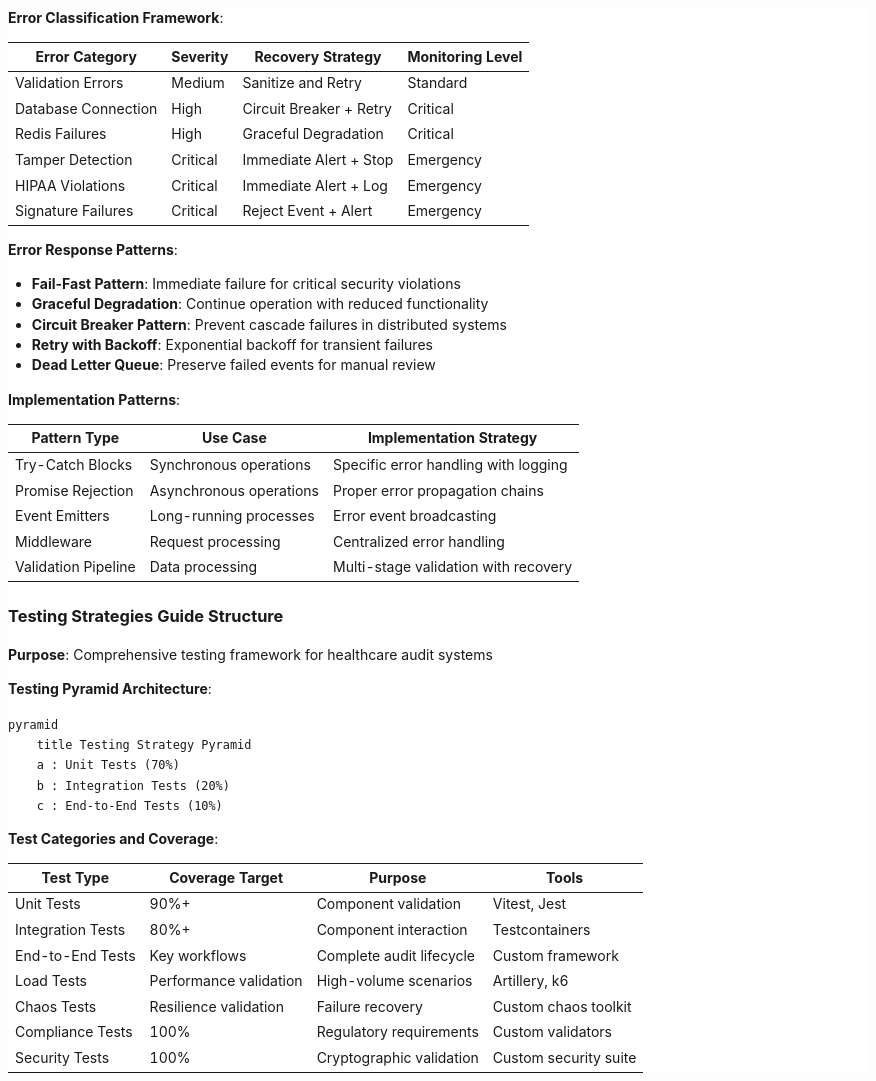 **Error Classification Framework**:

| Error Category      | Severity | Recovery Strategy       | Monitoring Level |
| ------------------- | -------- | ----------------------- | ---------------- |
| Validation Errors   | Medium   | Sanitize and Retry      | Standard         |
| Database Connection | High     | Circuit Breaker + Retry | Critical         |
| Redis Failures      | High     | Graceful Degradation    | Critical         |
| Tamper Detection    | Critical | Immediate Alert + Stop  | Emergency        |
| HIPAA Violations    | Critical | Immediate Alert + Log   | Emergency        |
| Signature Failures  | Critical | Reject Event + Alert    | Emergency        |

**Error Response Patterns**:

- **Fail-Fast Pattern**: Immediate failure for critical security violations
- **Graceful Degradation**: Continue operation with reduced functionality
- **Circuit Breaker Pattern**: Prevent cascade failures in distributed systems
- **Retry with Backoff**: Exponential backoff for transient failures
- **Dead Letter Queue**: Preserve failed events for manual review

**Implementation Patterns**:

| Pattern Type        | Use Case                | Implementation Strategy              |
| ------------------- | ----------------------- | ------------------------------------ |
| Try-Catch Blocks    | Synchronous operations  | Specific error handling with logging |
| Promise Rejection   | Asynchronous operations | Proper error propagation chains      |
| Event Emitters      | Long-running processes  | Error event broadcasting             |
| Middleware          | Request processing      | Centralized error handling           |
| Validation Pipeline | Data processing         | Multi-stage validation with recovery |

### Testing Strategies Guide Structure

**Purpose**: Comprehensive testing framework for healthcare audit systems

**Testing Pyramid Architecture**:

```mermaid
pyramid
    title Testing Strategy Pyramid
    a : Unit Tests (70%)
    b : Integration Tests (20%)
    c : End-to-End Tests (10%)
```

**Test Categories and Coverage**:

| Test Type         | Coverage Target        | Purpose                  | Tools                 |
| ----------------- | ---------------------- | ------------------------ | --------------------- |
| Unit Tests        | 90%+                   | Component validation     | Vitest, Jest          |
| Integration Tests | 80%+                   | Component interaction    | Testcontainers        |
| End-to-End Tests  | Key workflows          | Complete audit lifecycle | Custom framework      |
| Load Tests        | Performance validation | High-volume scenarios    | Artillery, k6         |
| Chaos Tests       | Resilience validation  | Failure recovery         | Custom chaos toolkit  |
| Compliance Tests  | 100%                   | Regulatory requirements  | Custom validators     |
| Security Tests    | 100%                   | Cryptographic validation | Custom security suite |
